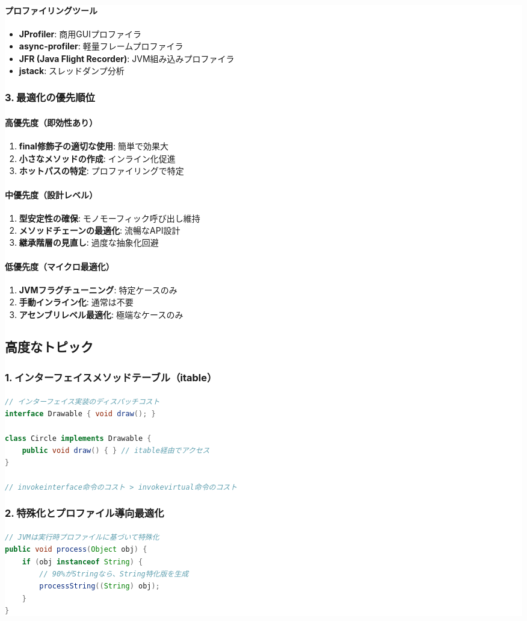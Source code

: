 ```bash
```

#### プロファイリングツール
- **JProfiler**: 商用GUIプロファイラ
- **async-profiler**: 軽量フレームプロファイラ
- **JFR (Java Flight Recorder)**: JVM組み込みプロファイラ
- **jstack**: スレッドダンプ分析

### 3. 最適化の優先順位

#### 高優先度（即効性あり）
1. **final修飾子の適切な使用**: 簡単で効果大
2. **小さなメソッドの作成**: インライン化促進
3. **ホットパスの特定**: プロファイリングで特定

#### 中優先度（設計レベル）
1. **型安定性の確保**: モノモーフィック呼び出し維持
2. **メソッドチェーンの最適化**: 流暢なAPI設計
3. **継承階層の見直し**: 過度な抽象化回避

#### 低優先度（マイクロ最適化）
1. **JVMフラグチューニング**: 特定ケースのみ
2. **手動インライン化**: 通常は不要
3. **アセンブリレベル最適化**: 極端なケースのみ

## 高度なトピック

### 1. インターフェイスメソッドテーブル（itable）

```java
// インターフェイス実装のディスパッチコスト
interface Drawable { void draw(); }

class Circle implements Drawable {
    public void draw() { } // itable経由でアクセス
}

// invokeinterface命令のコスト > invokevirtual命令のコスト
```

### 2. 特殊化とプロファイル導向最適化

```java
// JVMは実行時プロファイルに基づいて特殊化
public void process(Object obj) {
    if (obj instanceof String) {
        // 90%がStringなら、String特化版を生成
        processString((String) obj);
    }
}
```
